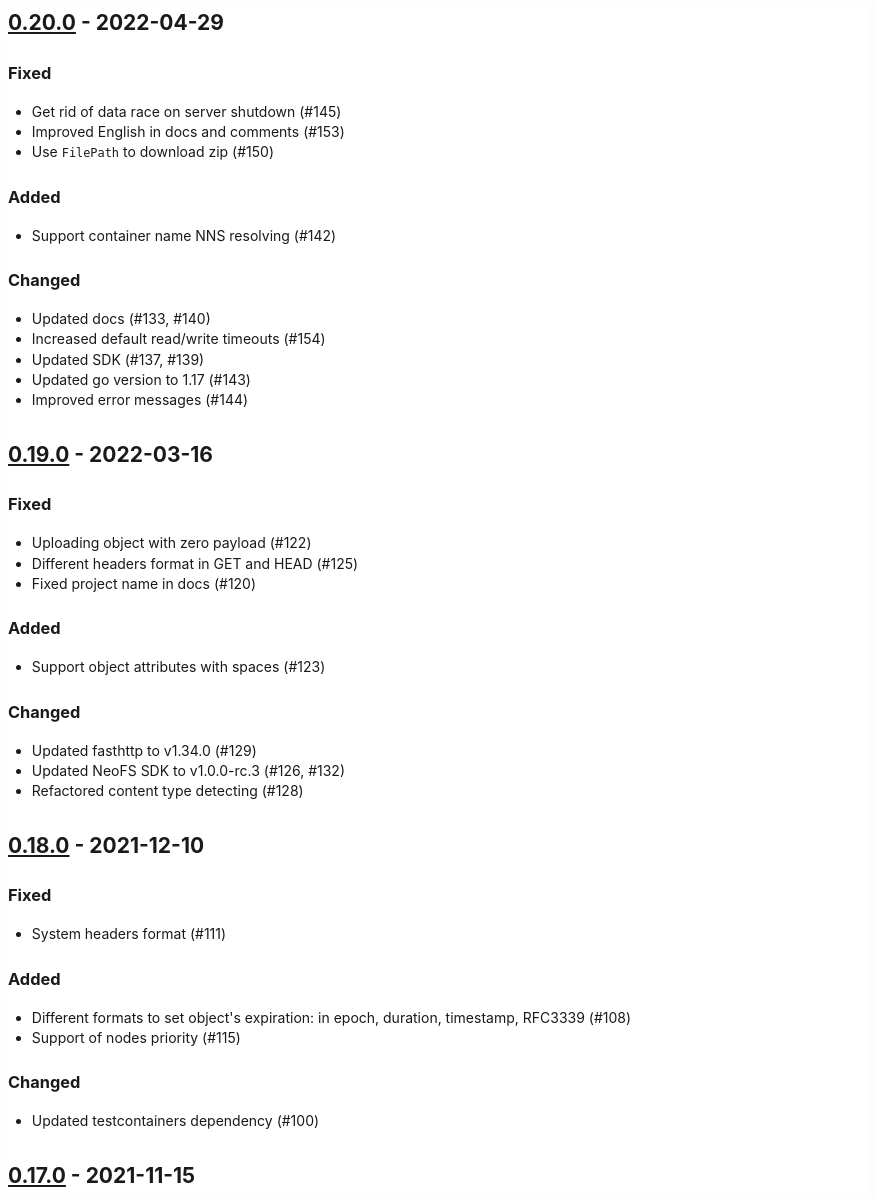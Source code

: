## [0.20.0] - 2022-04-29

### Fixed
- Get rid of data race on server shutdown (#145)
- Improved English in docs and comments (#153)
- Use `FilePath` to download zip (#150)

### Added
- Support container name NNS resolving (#142)

### Changed
- Updated docs (#133, #140)
- Increased default read/write timeouts (#154) 
- Updated SDK (#137, #139)
- Updated go version to 1.17 (#143)
- Improved error messages (#144)

## [0.19.0] - 2022-03-16

### Fixed
- Uploading object with zero payload (#122)
- Different headers format in GET and HEAD (#125)
- Fixed project name in docs (#120)

### Added
- Support object attributes with spaces (#123)

### Changed
- Updated fasthttp to v1.34.0 (#129)
- Updated NeoFS SDK to v1.0.0-rc.3 (#126, #132)
- Refactored content type detecting (#128)


## [0.18.0] - 2021-12-10

### Fixed
- System headers format (#111)

### Added
- Different formats to set object's expiration: in epoch, duration, timestamp, 
  RFC3339 (#108)
- Support of nodes priority (#115)

### Changed 
- Updated testcontainers dependency (#100)

## [0.17.0] - 2021-11-15


[0.17.0]: https://github.com/nspcc-dev/neofs-http-gw/compare/v0.16.1...v0.17.0
[0.18.0]: https://github.com/nspcc-dev/neofs-http-gw/compare/v0.17.0...v0.18.0
[0.19.0]: https://github.com/nspcc-dev/neofs-http-gw/compare/v0.18.0...v0.19.0
[0.20.0]: https://github.com/nspcc-dev/neofs-http-gw/compare/v0.19.0...v0.20.0
[0.21.0]: https://github.com/nspcc-dev/neofs-http-gw/compare/v0.20.0...v0.21.0
[0.22.0]: https://github.com/nspcc-dev/neofs-http-gw/compare/v0.21.0...v0.22.0
[0.23.0]: https://github.com/nspcc-dev/neofs-http-gw/compare/v0.22.0...v0.23.0
[0.24.0]: https://github.com/nspcc-dev/neofs-http-gw/compare/v0.23.0...v0.24.0
[0.25.0]: https://github.com/nspcc-dev/neofs-http-gw/compare/v0.24.0...v0.25.0
[Unreleased]: https://github.com/nspcc-dev/neofs-http-gw/compare/v0.25.0...master